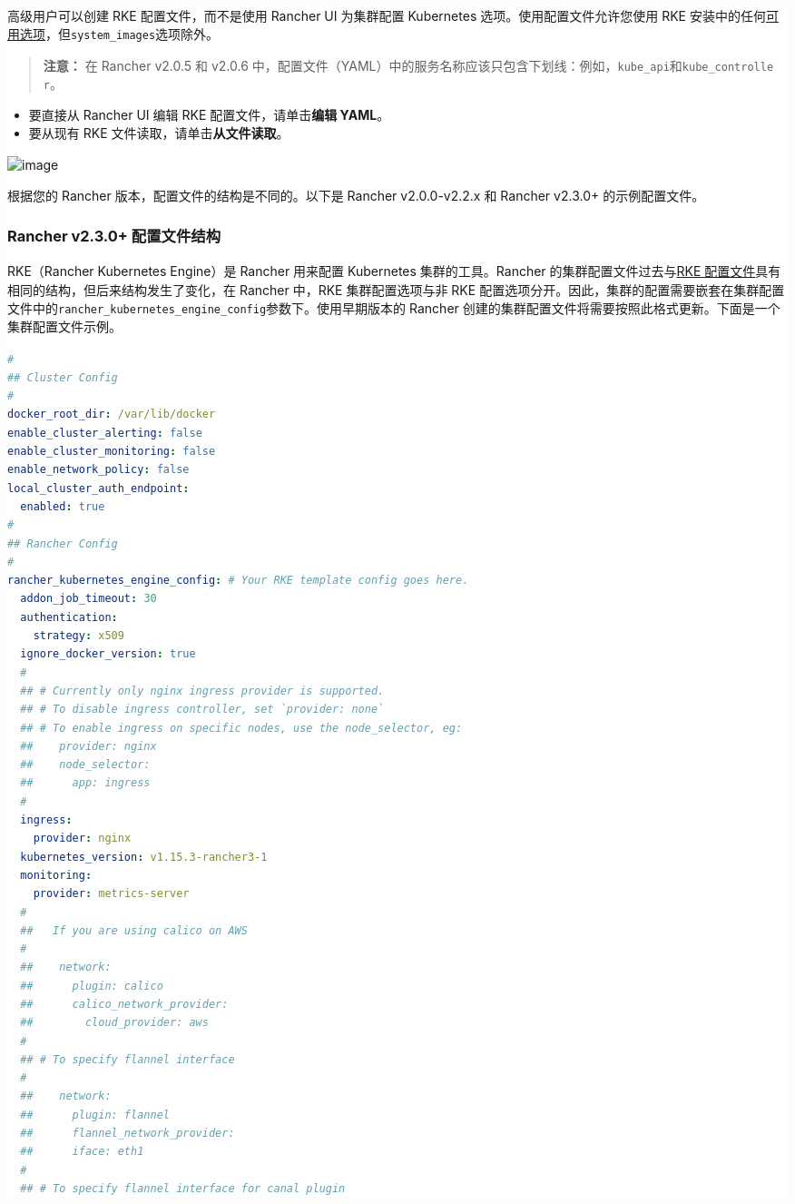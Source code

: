 高级用户可以创建 RKE 配置文件，而不是使用 Rancher UI 为集群配置 Kubernetes 选项。使用配置文件允许您使用 RKE 安装中的任何[可用选项](http://docs.rancher.com/docs/rke/latest/en/config-options/)，但`system_images`选项除外。

> **注意：** 在 Rancher v2.0.5 和 v2.0.6 中，配置文件（YAML）中的服务名称应该只包含下划线：例如，`kube_api`和`kube_controller`。

- 要直接从 Rancher UI 编辑 RKE 配置文件，请单击**编辑 YAML**。
- 要从现有 RKE 文件读取，请单击**从文件读取**。

![image](/img/rancher/cluster-options-yaml.png)

根据您的 Rancher 版本，配置文件的结构是不同的。以下是 Rancher v2.0.0-v2.2.x 和 Rancher v2.3.0+ 的示例配置文件。

### Rancher v2.3.0+ 配置文件结构

RKE（Rancher Kubernetes Engine）是 Rancher 用来配置 Kubernetes 集群的工具。Rancher 的集群配置文件过去与[RKE 配置文件](http://docs.rancher.com/docs/rke/latest/en/example-yamls/)具有相同的结构，但后来结构发生了变化，在 Rancher 中，RKE 集群配置选项与非 RKE 配置选项分开。因此，集群的配置需要嵌套在集群配置文件中的`rancher_kubernetes_engine_config`参数下。使用早期版本的 Rancher 创建的集群配置文件将需要按照此格式更新。下面是一个集群配置文件示例。

```yaml
#
## Cluster Config
#
docker_root_dir: /var/lib/docker
enable_cluster_alerting: false
enable_cluster_monitoring: false
enable_network_policy: false
local_cluster_auth_endpoint:
  enabled: true
#
## Rancher Config
#
rancher_kubernetes_engine_config: # Your RKE template config goes here.
  addon_job_timeout: 30
  authentication:
    strategy: x509
  ignore_docker_version: true
  #
  ## # Currently only nginx ingress provider is supported.
  ## # To disable ingress controller, set `provider: none`
  ## # To enable ingress on specific nodes, use the node_selector, eg:
  ##    provider: nginx
  ##    node_selector:
  ##      app: ingress
  #
  ingress:
    provider: nginx
  kubernetes_version: v1.15.3-rancher3-1
  monitoring:
    provider: metrics-server
  #
  ##   If you are using calico on AWS
  #
  ##    network:
  ##      plugin: calico
  ##      calico_network_provider:
  ##        cloud_provider: aws
  #
  ## # To specify flannel interface
  #
  ##    network:
  ##      plugin: flannel
  ##      flannel_network_provider:
  ##      iface: eth1
  #
  ## # To specify flannel interface for canal plugin
```